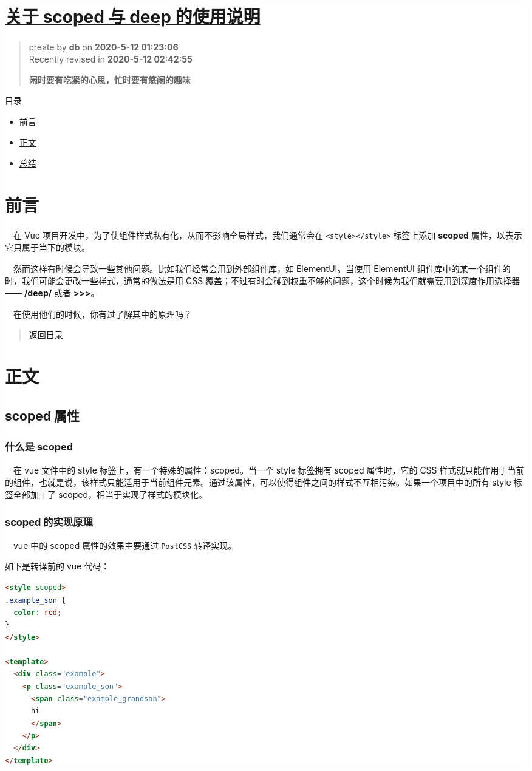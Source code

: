 # [关于 scoped 与 deep 的使用说明](https://github.com/danygitgit/document-library)

> create by **db** on **2020-5-12 01:23:06**  
> Recently revised in **2020-5-12 02:42:55**
>
> **闲时要有吃紧的心思，忙时要有悠闲的趣味**

<a name="chapter-menu" id="chapter-menu">目录</a>

- <a name="catalog-chapter-1" id="catalog-chapter-1"></a>[前言](#chapter-1)

- <a name="catalog-chapter-2" id="catalog-chapter-2"></a>[正文](#chapter-2)

- <a name="catalog-chapter3" id="catalog-chapter3"></a>[总结](#chapter3)

# <a name="chapter-1" id="chapter-1">前言</a>

&emsp;在 Vue 项目开发中，为了使组件样式私有化，从而不影响全局样式，我们通常会在 `<style></style>` 标签上添加 **scoped** 属性，以表示它只属于当下的模块。

&emsp;然而这样有时候会导致一些其他问题。比如我们经常会用到外部组件库，如 ElementUI。当使用 ElementUI 组件库中的某一个组件的时，我们可能会更改一些样式，通常的做法是用 CSS 覆盖；不过有时会碰到权重不够的问题，这个时候为我们就需要用到深度作用选择器—— **/deep/** 或者 **>>>**。

&emsp;在使用他们的时候，你有过了解其中的原理吗？

> [返回目录](#chapter-menu)

# <a name="chapter-2" id="chapter-2">正文</a>

## scoped 属性

### 什么是 scoped

&emsp;在 vue 文件中的 style 标签上，有一个特殊的属性：scoped。当一个 style 标签拥有 scoped 属性时，它的 CSS 样式就只能作用于当前的组件，也就是说，该样式只能适用于当前组件元素。通过该属性，可以使得组件之间的样式不互相污染。如果一个项目中的所有 style 标签全部加上了 scoped，相当于实现了样式的模块化。

### scoped 的实现原理

&emsp;vue 中的 scoped 属性的效果主要通过 `PostCSS` 转译实现。

如下是转译前的 vue 代码：

```HTML
<style scoped>
.example_son {
  color: red;
}
</style>

<template>
  <div class="example">
    <p class="example_son">
      <span class="example_grandson">
      hi
      </span>
    </p>
  </div>
</template>
```
